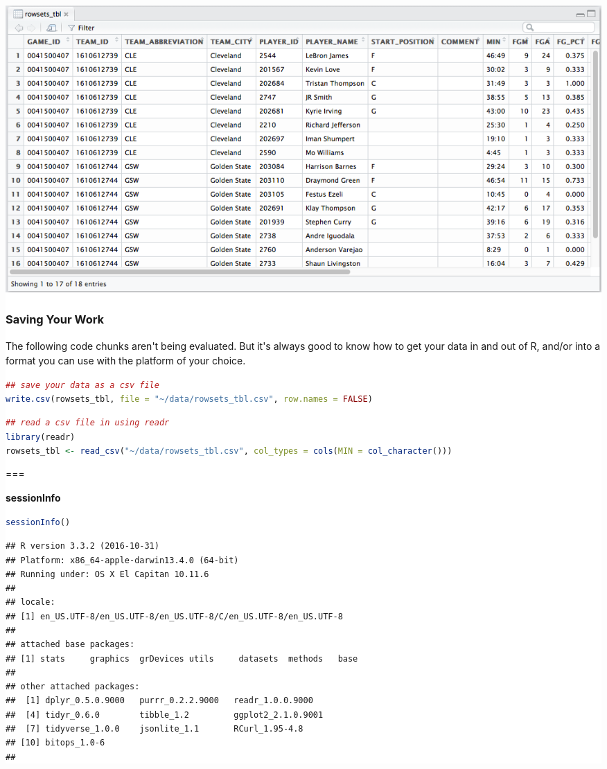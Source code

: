 ![rowsets tibble in RStudio](nba_stats_scraping_files/images/rowsets_tbl_in_RStudio.png)

### Saving Your Work

The following code chunks aren't being evaluated. But it's always good to know how to get your data in and out of R, and/or into a format you can use with the platform of your choice. 


```r
## save your data as a csv file
write.csv(rowsets_tbl, file = "~/data/rowsets_tbl.csv", row.names = FALSE)
```



```r
## read a csv file in using readr
library(readr)
rowsets_tbl <- read_csv("~/data/rowsets_tbl.csv", col_types = cols(MIN = col_character()))
```



===

**sessionInfo**


```r
sessionInfo()
```

```
## R version 3.3.2 (2016-10-31)
## Platform: x86_64-apple-darwin13.4.0 (64-bit)
## Running under: OS X El Capitan 10.11.6
## 
## locale:
## [1] en_US.UTF-8/en_US.UTF-8/en_US.UTF-8/C/en_US.UTF-8/en_US.UTF-8
## 
## attached base packages:
## [1] stats     graphics  grDevices utils     datasets  methods   base     
## 
## other attached packages:
##  [1] dplyr_0.5.0.9000   purrr_0.2.2.9000   readr_1.0.0.9000  
##  [4] tidyr_0.6.0        tibble_1.2         ggplot2_2.1.0.9001
##  [7] tidyverse_1.0.0    jsonlite_1.1       RCurl_1.95-4.8    
## [10] bitops_1.0-6      
## 
```

[^1]: See the `nba_py` [Endpoint Documentation](https://github.com/seemethere/nba_py/wiki/stats.nba.com-Endpoint-Documentation)  
[^2]: See Greg Reda's [“Web Scraping 201: finding the API”](http://www.gregreda.com/2015/02/15/web-scraping-finding-the-api/), and Daniel Forsyth's [“Exploring NBA Data in Python”](http://www.danielforsyth.me/exploring_nba_data_in_python/) for details on how to identify `GameID` and other parameter values.   